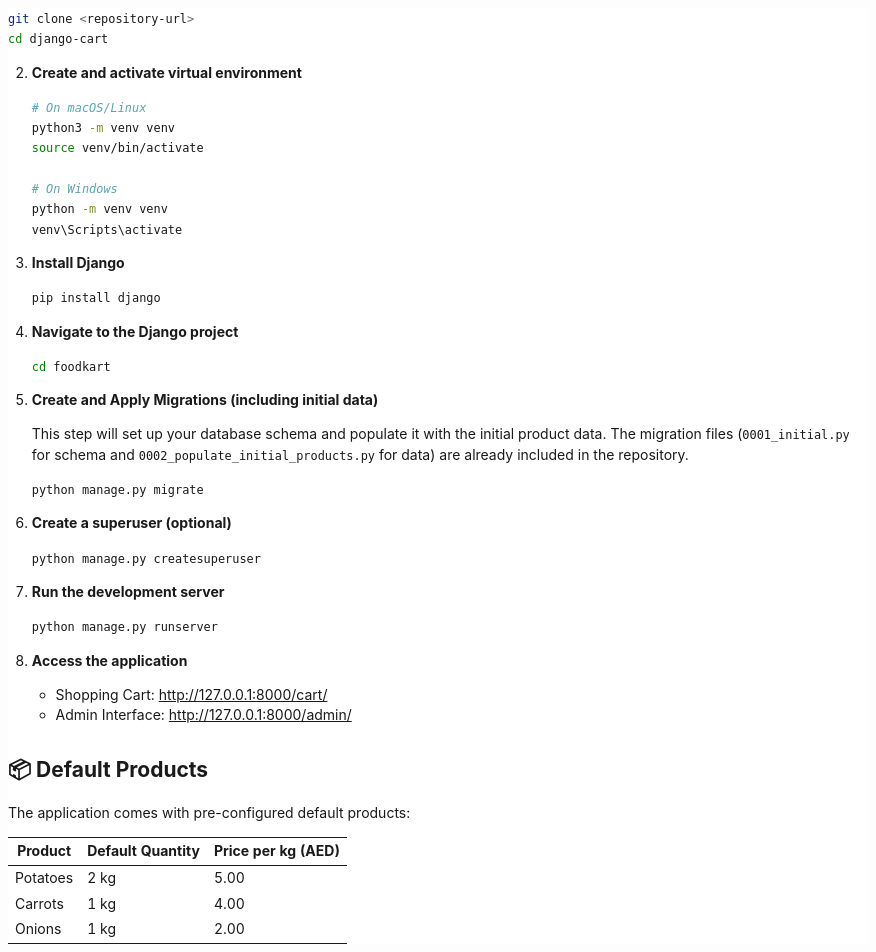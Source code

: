    ```bash
   git clone <repository-url>
   cd django-cart
   ```

2. **Create and activate virtual environment**

   ```bash
   # On macOS/Linux
   python3 -m venv venv
   source venv/bin/activate

   # On Windows
   python -m venv venv
   venv\Scripts\activate
   ```

3. **Install Django**

   ```bash
   pip install django
   ```

4. **Navigate to the Django project**

   ```bash
   cd foodkart
   ```

5. **Create and Apply Migrations (including initial data)**

   This step will set up your database schema and populate it with the initial product data. The migration files (`0001_initial.py` for schema and `0002_populate_initial_products.py` for data) are already included in the repository.

   ```bash
   python manage.py migrate
   ```

6. **Create a superuser (optional)**

   ```bash
   python manage.py createsuperuser
   ```

7. **Run the development server**

   ```bash
   python manage.py runserver
   ```

8. **Access the application**
   - Shopping Cart: http://127.0.0.1:8000/cart/
   - Admin Interface: http://127.0.0.1:8000/admin/

## 📦 Default Products

The application comes with pre-configured default products:

| Product  | Default Quantity | Price per kg (AED) |
| -------- | ---------------- | ------------------ |
| Potatoes | 2 kg             | 5.00               |
| Carrots  | 1 kg             | 4.00               |
| Onions   | 1 kg             | 2.00               |

